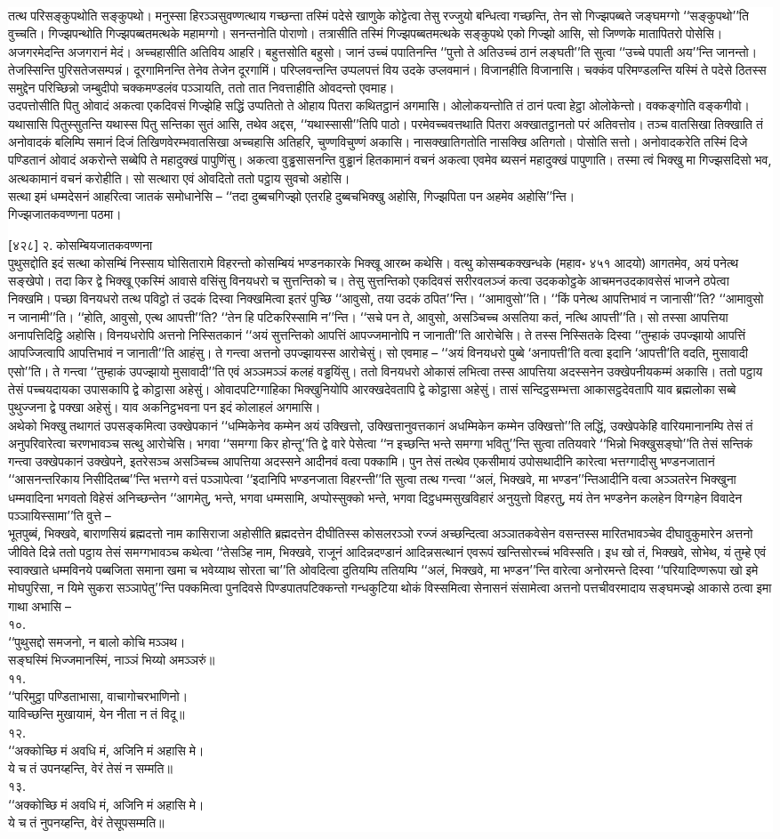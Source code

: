 तत्थ परिसङ्कुपथोति सङ्कुपथो। मनुस्सा हिरञ्ञसुवण्णत्थाय गच्छन्ता तस्मिं पदेसे खाणुके कोट्टेत्वा तेसु रज्जुयो बन्धित्वा गच्छन्ति, तेन सो गिज्झपब्बते जङ्घमग्गो ‘‘सङ्कुपथो’’ति वुच्चति। गिज्झपन्थोति गिज्झपब्बतमत्थके महामग्गो। सनन्तनोति पोराणो। तत्रासीति तस्मिं गिज्झपब्बतमत्थके सङ्कुपथे एको गिज्झो आसि, सो जिण्णके मातापितरो पोसेसि। अजगरमेदन्ति अजगरानं मेदं। अच्चहासीति अतिविय आहरि। बहुत्तसोति बहुसो। जानं उच्चं पपातिनन्ति ‘‘पुत्तो ते अतिउच्चं ठानं लङ्घती’’ति सुत्वा ‘‘उच्चे पपाती अय’’न्ति जानन्तो। तेजस्सिन्ति पुरिसतेजसम्पन्नं। दूरगामिनन्ति तेनेव तेजेन दूरगामिं। परिप्लवन्तन्ति उप्पलपत्तं विय उदके उप्लवमानं। विजानहीति विजानासि। चक्कंव परिमण्डलन्ति यस्मिं ते पदेसे ठितस्स समुद्देन परिच्छिन्नो जम्बुदीपो चक्कमण्डलंव पञ्ञायति, ततो तात निवत्ताहीति ओवदन्तो एवमाह।  
उदपत्तोसीति पितु ओवादं अकत्वा एकदिवसं गिज्झेहि सद्धिं उप्पतितो ते ओहाय पितरा कथितट्ठानं अगमासि। ओलोकयन्तोति तं ठानं पत्वा हेट्ठा ओलोकेन्तो। वक्कङ्गोति वङ्कगीवो। यथासासि पितुस्सुतन्ति यथास्स पितु सन्तिका सुतं आसि, तथेव अद्दस, ‘‘यथास्सासी’’तिपि पाठो। परमेवच्चवत्तथाति पितरा अक्खातट्ठानतो परं अतिवत्तोव। तञ्च वातसिखा तिक्खाति तं अनोवादकं बलिम्पि समानं दिजं तिखिणवेरम्भवातसिखा अच्चहासि अतिहरि, चुण्णविचुण्णं अकासि। नासक्खातिगतोति नासक्खि अतिगतो। पोसोति सत्तो। अनोवादकरेति तस्मिं दिजे पण्डितानं ओवादं अकरोन्ते सब्बेपि ते महादुक्खं पापुणिंसु। अकत्वा वुड्ढसासनन्ति वुड्ढानं हितकामानं वचनं अकत्वा एवमेव ब्यसनं महादुक्खं पापुणाति। तस्मा त्वं भिक्खु मा गिज्झसदिसो भव, अत्थकामानं वचनं करोहीति। सो सत्थारा एवं ओवदितो ततो पट्ठाय सुवचो अहोसि।  
सत्था इमं धम्मदेसनं आहरित्वा जातकं समोधानेसि – ‘‘तदा दुब्बचगिज्झो एतरहि दुब्बचभिक्खु अहोसि, गिज्झपिता पन अहमेव अहोसि’’न्ति।  
गिज्झजातकवण्णना पठमा।  
  
[४२८] २. कोसम्बियजातकवण्णना  
पुथुसद्दोति इदं सत्था कोसम्बिं निस्साय घोसितारामे विहरन्तो कोसम्बियं भण्डनकारके भिक्खू आरब्भ कथेसि। वत्थु कोसम्बकक्खन्धके (महाव॰ ४५१ आदयो) आगतमेव, अयं पनेत्थ सङ्खेपो। तदा किर द्वे भिक्खू एकस्मिं आवासे वसिंसु विनयधरो च सुत्तन्तिको च। तेसु सुत्तन्तिको एकदिवसं सरीरवलञ्जं कत्वा उदककोट्ठके आचमनउदकावसेसं भाजने ठपेत्वा निक्खमि। पच्छा विनयधरो तत्थ पविट्ठो तं उदकं दिस्वा निक्खमित्वा इतरं पुच्छि ‘‘आवुसो, तया उदकं ठपित’’न्ति। ‘‘आमावुसो’’ति। ‘‘किं पनेत्थ आपत्तिभावं न जानासी’’ति? ‘‘आमावुसो न जानामी’’ति। ‘‘होति, आवुसो, एत्थ आपत्ती’’ति? ‘‘तेन हि पटिकरिस्सामि न’’न्ति। ‘‘सचे पन ते, आवुसो, असञ्चिच्च असतिया कतं, नत्थि आपत्ती’’ति। सो तस्सा आपत्तिया अनापत्तिदिट्ठि अहोसि। विनयधरोपि अत्तनो निस्सितकानं ‘‘अयं सुत्तन्तिको आपत्तिं आपज्जमानोपि न जानाती’’ति आरोचेसि। ते तस्स निस्सितके दिस्वा ‘‘तुम्हाकं उपज्झायो आपत्तिं आपज्जित्वापि आपत्तिभावं न जानाती’’ति आहंसु। ते गन्त्वा अत्तनो उपज्झायस्स आरोचेसुं। सो एवमाह – ‘‘अयं विनयधरो पुब्बे ‘अनापत्ती’ति वत्वा इदानि ‘आपत्ती’ति वदति, मुसावादी एसो’’ति। ते गन्त्वा ‘‘तुम्हाकं उपज्झायो मुसावादी’’ति एवं अञ्ञमञ्ञं कलहं वड्ढयिंसु। ततो विनयधरो ओकासं लभित्वा तस्स आपत्तिया अदस्सनेन उक्खेपनीयकम्मं अकासि। ततो पट्ठाय तेसं पच्चयदायका उपासकापि द्वे कोट्ठासा अहेसुं। ओवादपटिग्गाहिका भिक्खुनियोपि आरक्खदेवतापि द्वे कोट्ठासा अहेसुं। तासं सन्दिट्ठसम्भत्ता आकासट्ठदेवतापि याव ब्रह्मलोका सब्बे पुथुज्जना द्वे पक्खा अहेसुं। याव अकनिट्ठभवना पन इदं कोलाहलं अगमासि।  
अथेको भिक्खु तथागतं उपसङ्कमित्वा उक्खेपकानं ‘‘धम्मिकेनेव कम्मेन अयं उक्खित्तो, उक्खित्तानुवत्तकानं अधम्मिकेन कम्मेन उक्खित्तो’’ति लद्धिं, उक्खेपकेहि वारियमानानम्पि तेसं तं अनुपरिवारेत्वा चरणभावञ्च सत्थु आरोचेसि। भगवा ‘‘समग्गा किर होन्तू’’ति द्वे वारे पेसेत्वा ‘‘न इच्छन्ति भन्ते समग्गा भवितु’’न्ति सुत्वा ततियवारे ‘‘भिन्नो भिक्खुसङ्घो’’ति तेसं सन्तिकं गन्त्वा उक्खेपकानं उक्खेपने, इतरेसञ्च असञ्चिच्च आपत्तिया अदस्सने आदीनवं वत्वा पक्कामि। पुन तेसं तत्थेव एकसीमायं उपोसथादीनि कारेत्वा भत्तग्गादीसु भण्डनजातानं ‘‘आसनन्तरिकाय निसीदितब्ब’’न्ति भत्तग्गे वत्तं पञ्ञापेत्वा ‘‘इदानिपि भण्डनजाता विहरन्ती’’ति सुत्वा तत्थ गन्त्वा ‘‘अलं, भिक्खवे, मा भण्डन’’न्तिआदीनि वत्वा अञ्ञतरेन भिक्खुना धम्मवादिना भगवतो विहेसं अनिच्छन्तेन ‘‘आगमेतु, भन्ते, भगवा धम्मसामि, अप्पोस्सुक्को भन्ते, भगवा दिट्ठधम्मसुखविहारं अनुयुत्तो विहरतु, मयं तेन भण्डनेन कलहेन विग्गहेन विवादेन पञ्ञायिस्सामा’’ति वुत्ते –  
भूतपुब्बं, भिक्खवे, बाराणसियं ब्रह्मदत्तो नाम कासिराजा अहोसीति ब्रह्मदत्तेन दीघीतिस्स कोसलरञ्ञो रज्जं अच्छन्दित्वा अञ्ञातकवेसेन वसन्तस्स मारितभावञ्चेव दीघावुकुमारेन अत्तनो जीविते दिन्ने ततो पट्ठाय तेसं समग्गभावञ्च कथेत्वा ‘‘तेसञ्हि नाम, भिक्खवे, राजूनं आदिन्नदण्डानं आदिन्नसत्थानं एवरूपं खन्तिसोरच्चं भविस्सति। इध खो तं, भिक्खवे, सोभेथ, यं तुम्हे एवं स्वाक्खाते धम्मविनये पब्बजिता समाना खमा च भवेय्याथ सोरता चा’’ति ओवदित्वा दुतियम्पि ततियम्पि ‘‘अलं, भिक्खवे, मा भण्डन’’न्ति वारेत्वा अनोरमन्ते दिस्वा ‘‘परियादिण्णरूपा खो इमे मोघपुरिसा, न यिमे सुकरा सञ्ञापेतु’’न्ति पक्कमित्वा पुनदिवसे पिण्डपातपटिक्कन्तो गन्धकुटिया थोकं विस्समित्वा सेनासनं संसामेत्वा अत्तनो पत्तचीवरमादाय सङ्घमज्झे आकासे ठत्वा इमा गाथा अभासि –  
१०.  
‘‘पुथुसद्दो समजनो, न बालो कोचि मञ्ञथ।  
सङ्घस्मिं भिज्जमानस्मिं, नाञ्ञं भिय्यो अमञ्ञरुं॥  
११.  
‘‘परिमुट्ठा पण्डिताभासा, वाचागोचरभाणिनो।  
याविच्छन्ति मुखायामं, येन नीता न तं विदू॥  
१२.  
‘‘अक्कोच्छि मं अवधि मं, अजिनि मं अहासि मे।  
ये च तं उपनय्हन्ति, वेरं तेसं न सम्मति॥  
१३.  
‘‘अक्कोच्छि मं अवधि मं, अजिनि मं अहासि मे।  
ये च तं नुपनय्हन्ति, वेरं तेसूपसम्मति॥  